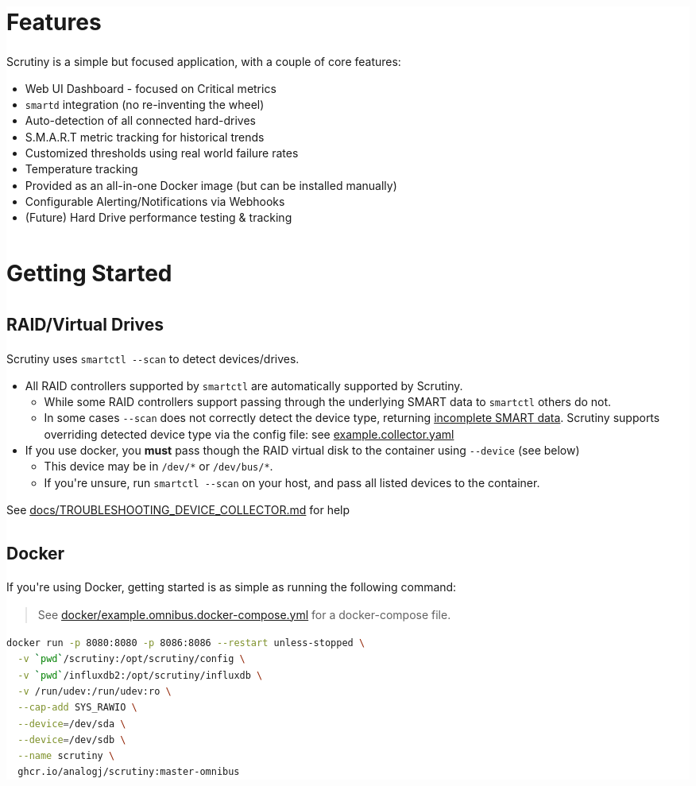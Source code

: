 # Features

Scrutiny is a simple but focused application, with a couple of core features:

- Web UI Dashboard - focused on Critical metrics
- `smartd` integration (no re-inventing the wheel)
- Auto-detection of all connected hard-drives
- S.M.A.R.T metric tracking for historical trends
- Customized thresholds using real world failure rates
- Temperature tracking
- Provided as an all-in-one Docker image (but can be installed manually)
- Configurable Alerting/Notifications via Webhooks
- (Future) Hard Drive performance testing & tracking

# Getting Started

## RAID/Virtual Drives

Scrutiny uses `smartctl --scan` to detect devices/drives.

- All RAID controllers supported by `smartctl` are automatically supported by Scrutiny.
    - While some RAID controllers support passing through the underlying SMART data to `smartctl` others do not.
    - In some cases `--scan` does not correctly detect the device type, returning [incomplete SMART data](https://github.com/AnalogJ/scrutiny/issues/45).
    Scrutiny supports overriding detected device type via the config file: see [example.collector.yaml](https://github.com/AnalogJ/scrutiny/blob/master/example.collector.yaml)
- If you use docker, you **must** pass though the RAID virtual disk to the container using `--device` (see below)
    - This device may be in `/dev/*` or `/dev/bus/*`.
    - If you're unsure, run `smartctl --scan` on your host, and pass all listed devices to the container.

See [docs/TROUBLESHOOTING_DEVICE_COLLECTOR.md](./docs/TROUBLESHOOTING_DEVICE_COLLECTOR.md) for help

## Docker

If you're using Docker, getting started is as simple as running the following command:

> See [docker/example.omnibus.docker-compose.yml](https://github.com/AnalogJ/scrutiny/blob/master/docker/example.omnibus.docker-compose.yml) for a docker-compose file.

```bash
docker run -p 8080:8080 -p 8086:8086 --restart unless-stopped \
  -v `pwd`/scrutiny:/opt/scrutiny/config \
  -v `pwd`/influxdb2:/opt/scrutiny/influxdb \
  -v /run/udev:/run/udev:ro \
  --cap-add SYS_RAWIO \
  --device=/dev/sda \
  --device=/dev/sdb \
  --name scrutiny \
  ghcr.io/analogj/scrutiny:master-omnibus
```
